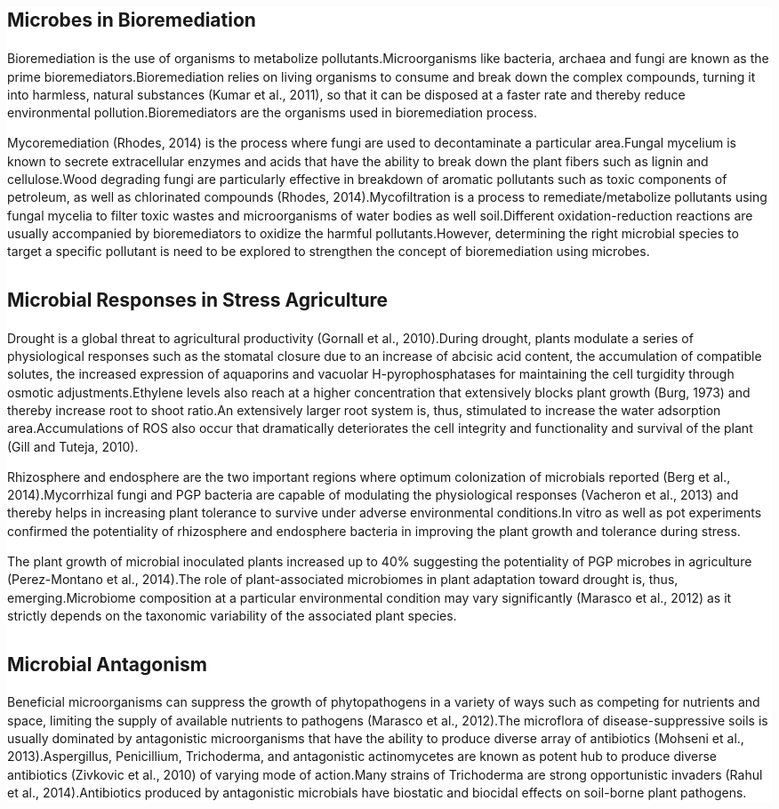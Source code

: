 ## Microbes in Bioremediation

Bioremediation is the use of organisms to metabolize pollutants.Microorganisms like bacteria, archaea and fungi are known as the prime bioremediators.Bioremediation relies on living organisms to consume and break down the complex compounds, turning it into harmless, natural substances (Kumar et al., 2011), so that it can be disposed at a faster rate and thereby reduce environmental pollution.Bioremediators are the organisms used in bioremediation process.

Mycoremediation (Rhodes, 2014) is the process where fungi are used to decontaminate a particular area.Fungal mycelium is known to secrete extracellular enzymes and acids that have the ability to break down the plant fibers such as lignin and cellulose.Wood degrading fungi are particularly effective in breakdown of aromatic pollutants such as toxic components of petroleum, as well as chlorinated compounds (Rhodes, 2014).Mycofiltration is a process to remediate/metabolize pollutants using fungal mycelia to filter toxic wastes and microorganisms of water bodies as well soil.Different oxidation-reduction reactions are usually accompanied by bioremediators to oxidize the harmful pollutants.However, determining the right microbial species to target a specific pollutant is need to be explored to strengthen the concept of bioremediation using microbes.


## Microbial Responses in Stress Agriculture

Drought is a global threat to agricultural productivity (Gornall et al., 2010).During drought, plants modulate a series of physiological responses such as the stomatal closure due to an increase of abcisic acid content, the accumulation of compatible solutes, the increased expression of aquaporins and vacuolar H-pyrophosphatases for maintaining the cell turgidity through osmotic adjustments.Ethylene levels also reach at a higher concentration that extensively blocks plant growth (Burg, 1973) and thereby increase root to shoot ratio.An extensively larger root system is, thus, stimulated to increase the water adsorption area.Accumulations of ROS also occur that dramatically deteriorates the cell integrity and functionality and survival of the plant (Gill and Tuteja, 2010).

Rhizosphere and endosphere are the two important regions where optimum colonization of microbials reported (Berg et al., 2014).Mycorrhizal fungi and PGP bacteria are capable of modulating the physiological responses (Vacheron et al., 2013) and thereby helps in increasing plant tolerance to survive under adverse environmental conditions.In vitro as well as pot experiments confirmed the potentiality of rhizosphere and endosphere bacteria in improving the plant growth and tolerance during stress.

The plant growth of microbial inoculated plants increased up to 40% suggesting the potentiality of PGP microbes in agriculture (Perez-Montano et al., 2014).The role of plant-associated microbiomes in plant adaptation toward drought is, thus, emerging.Microbiome composition at a particular environmental condition may vary significantly (Marasco et al., 2012) as it strictly depends on the taxonomic variability of the associated plant species.


## Microbial Antagonism

Beneficial microorganisms can suppress the growth of phytopathogens in a variety of ways such as competing for nutrients and space, limiting the supply of available nutrients to pathogens (Marasco et al., 2012).The microflora of disease-suppressive soils is usually dominated by antagonistic microorganisms that have the ability to produce diverse array of antibiotics (Mohseni et al., 2013).Aspergillus, Penicillium, Trichoderma, and antagonistic actinomycetes are known as potent hub to produce diverse antibiotics (Zivkovic et al., 2010) of varying mode of action.Many strains of Trichoderma are strong opportunistic invaders (Rahul et al., 2014).Antibiotics produced by antagonistic microbials have biostatic and biocidal effects on soil-borne plant pathogens.
